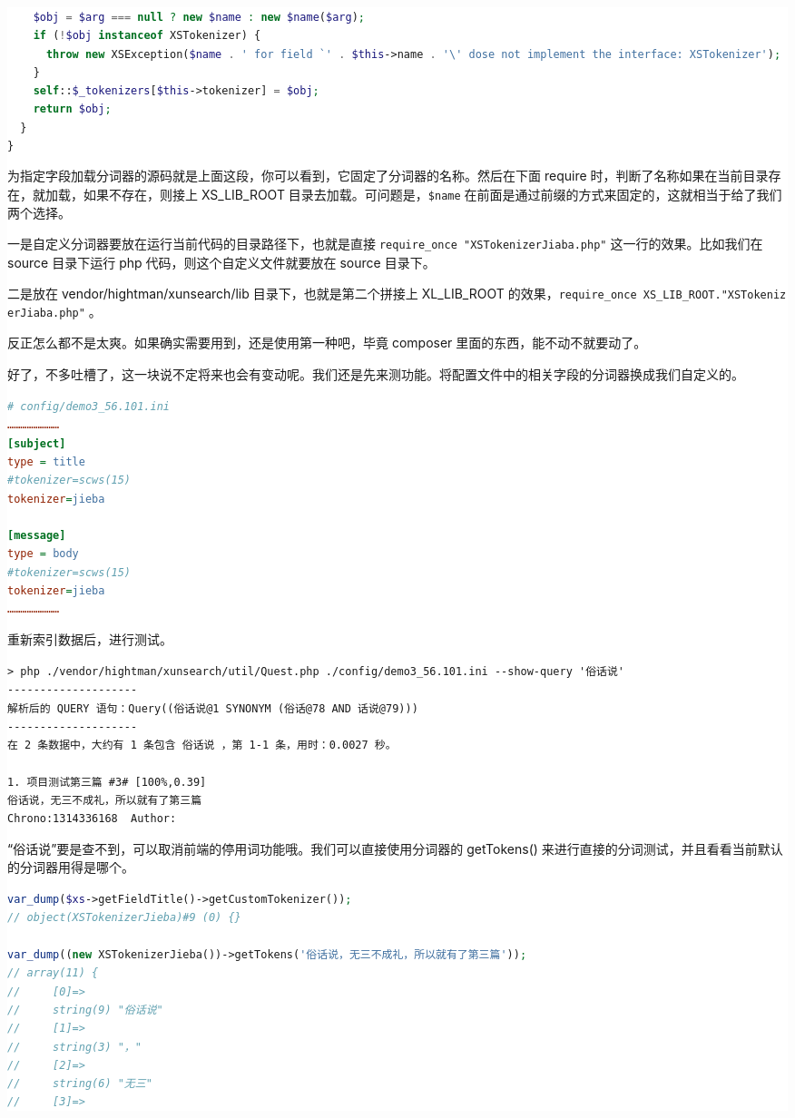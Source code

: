 ```php
    $obj = $arg === null ? new $name : new $name($arg);
    if (!$obj instanceof XSTokenizer) {
      throw new XSException($name . ' for field `' . $this->name . '\' dose not implement the interface: XSTokenizer');
    }
    self::$_tokenizers[$this->tokenizer] = $obj;
    return $obj;
  }
}
```

为指定字段加载分词器的源码就是上面这段，你可以看到，它固定了分词器的名称。然后在下面 require 时，判断了名称如果在当前目录存在，就加载，如果不存在，则接上 XS_LIB_ROOT 目录去加载。可问题是，`$name` 在前面是通过前缀的方式来固定的，这就相当于给了我们两个选择。

一是自定义分词器要放在运行当前代码的目录路径下，也就是直接 `require_once "XSTokenizerJiaba.php"` 这一行的效果。比如我们在 source 目录下运行 php 代码，则这个自定义文件就要放在 source 目录下。

二是放在 vendor/hightman/xunsearch/lib 目录下，也就是第二个拼接上 XL_LIB_ROOT 的效果，`require_once XS_LIB_ROOT."XSTokenizerJiaba.php"` 。

反正怎么都不是太爽。如果确实需要用到，还是使用第一种吧，毕竟 composer 里面的东西，能不动不就要动了。

好了，不多吐槽了，这一块说不定将来也会有变动呢。我们还是先来测功能。将配置文件中的相关字段的分词器换成我们自定义的。

```ini
# config/demo3_56.101.ini
……………………
[subject]
type = title
#tokenizer=scws(15)
tokenizer=jieba

[message]
type = body
#tokenizer=scws(15)
tokenizer=jieba
……………………
```

重新索引数据后，进行测试。

```shell
> php ./vendor/hightman/xunsearch/util/Quest.php ./config/demo3_56.101.ini --show-query '俗话说'
--------------------
解析后的 QUERY 语句：Query((俗话说@1 SYNONYM (俗话@78 AND 话说@79)))
--------------------
在 2 条数据中，大约有 1 条包含 俗话说 ，第 1-1 条，用时：0.0027 秒。

1. 项目测试第三篇 #3# [100%,0.39]
俗话说，无三不成礼，所以就有了第三篇 
Chrono:1314336168  Author:  
```

“俗话说”要是查不到，可以取消前端的停用词功能哦。我们可以直接使用分词器的 getTokens() 来进行直接的分词测试，并且看看当前默认的分词器用得是哪个。

```php
var_dump($xs->getFieldTitle()->getCustomTokenizer());
// object(XSTokenizerJieba)#9 (0) {}

var_dump((new XSTokenizerJieba())->getTokens('俗话说，无三不成礼，所以就有了第三篇'));
// array(11) {
//     [0]=>
//     string(9) "俗话说"
//     [1]=>
//     string(3) "，"
//     [2]=>
//     string(6) "无三"
//     [3]=>
```